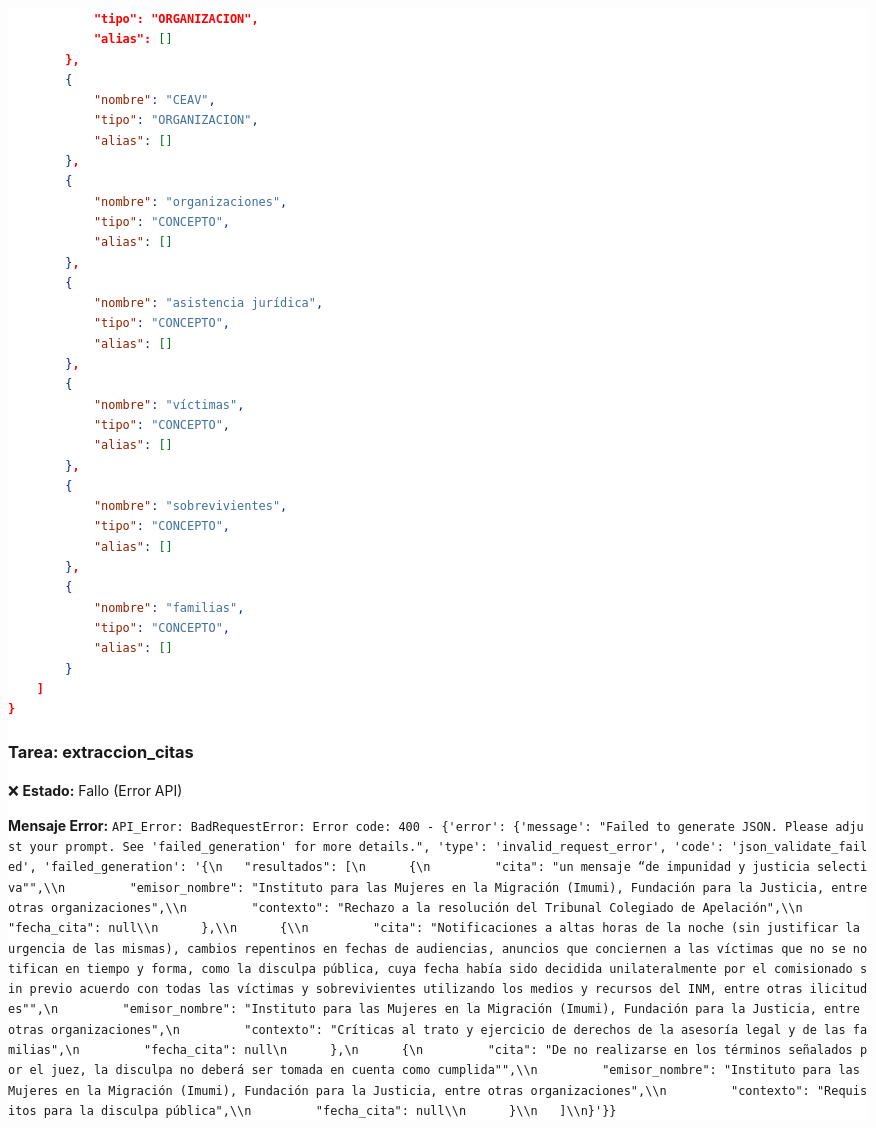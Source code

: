 ```json
            "tipo": "ORGANIZACION",
            "alias": []
        },
        {
            "nombre": "CEAV",
            "tipo": "ORGANIZACION",
            "alias": []
        },
        {
            "nombre": "organizaciones",
            "tipo": "CONCEPTO",
            "alias": []
        },
        {
            "nombre": "asistencia jurídica",
            "tipo": "CONCEPTO",
            "alias": []
        },
        {
            "nombre": "víctimas",
            "tipo": "CONCEPTO",
            "alias": []
        },
        {
            "nombre": "sobrevivientes",
            "tipo": "CONCEPTO",
            "alias": []
        },
        {
            "nombre": "familias",
            "tipo": "CONCEPTO",
            "alias": []
        }
    ]
}
```
</details>


### Tarea: extraccion_citas

❌ **Estado:** Fallo (Error API)

   **Mensaje Error:** `API_Error: BadRequestError: Error code: 400 - {'error': {'message': "Failed to generate JSON. Please adjust your prompt. See 'failed_generation' for more details.", 'type': 'invalid_request_error', 'code': 'json_validate_failed', 'failed_generation': '{\n   "resultados": [\n      {\n         "cita": "un mensaje “de impunidad y justicia selectiva"",\\n         "emisor_nombre": "Instituto para las Mujeres en la Migración (Imumi), Fundación para la Justicia, entre otras organizaciones",\\n         "contexto": "Rechazo a la resolución del Tribunal Colegiado de Apelación",\\n         "fecha_cita": null\\n      },\\n      {\\n         "cita": "Notificaciones a altas horas de la noche (sin justificar la urgencia de las mismas), cambios repentinos en fechas de audiencias, anuncios que conciernen a las víctimas que no se notifican en tiempo y forma, como la disculpa pública, cuya fecha había sido decidida unilateralmente por el comisionado sin previo acuerdo con todas las víctimas y sobrevivientes utilizando los medios y recursos del INM, entre otras ilicitudes"",\n         "emisor_nombre": "Instituto para las Mujeres en la Migración (Imumi), Fundación para la Justicia, entre otras organizaciones",\n         "contexto": "Críticas al trato y ejercicio de derechos de la asesoría legal y de las familias",\n         "fecha_cita": null\n      },\n      {\n         "cita": "De no realizarse en los términos señalados por el juez, la disculpa no deberá ser tomada en cuenta como cumplida"",\\n         "emisor_nombre": "Instituto para las Mujeres en la Migración (Imumi), Fundación para la Justicia, entre otras organizaciones",\\n         "contexto": "Requisitos para la disculpa pública",\\n         "fecha_cita": null\\n      }\\n   ]\\n}'}}`
